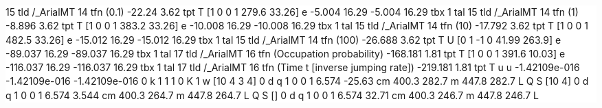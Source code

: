 15 tld
/_ArialMT 14 tfn
(0.1) -22.24 3.62 tpt
T
[1 0 0 1 279.6 33.26] e
-5.004 16.29 -5.004 16.29 tbx
1 tal
15 tld
/_ArialMT 14 tfn
(1) -8.896 3.62 tpt
T
[1 0 0 1 383.2 33.26] e
-10.008 16.29 -10.008 16.29 tbx
1 tal
15 tld
/_ArialMT 14 tfn
(10) -17.792 3.62 tpt
T
[1 0 0 1 482.5 33.26] e
-15.012 16.29 -15.012 16.29 tbx
1 tal
15 tld
/_ArialMT 14 tfn
(100) -26.688 3.62 tpt
T
U
[0 1 -1 0 41.99 263.9] e
-89.037 16.29 -89.037 16.29 tbx
1 tal
17 tld
/_ArialMT 16 tfn
(Occupation probability) -168.181 1.81 tpt
T
[1 0 0 1 391.6 10.03] e
-116.037 16.29 -116.037 16.29 tbx
1 tal
17 tld
/_ArialMT 16 tfn
(Time t  [inverse jumping rate]) -219.181 1.81 tpt
T
u
u
-1.42109e-016 -1.42109e-016 -1.42109e-016 0 k
1 1 1 0 K
1 w
[10 4 3 4] 0 d
q
1 0 0 1 6.574 -25.63 cm
400.3 282.7 m
447.8 282.7 L
Q
S
[10 4] 0 d
q
1 0 0 1 6.574 3.544 cm
400.3 264.7 m
447.8 264.7 L
Q
S
[] 0 d
q
1 0 0 1 6.574 32.71 cm
400.3 246.7 m
447.8 246.7 L